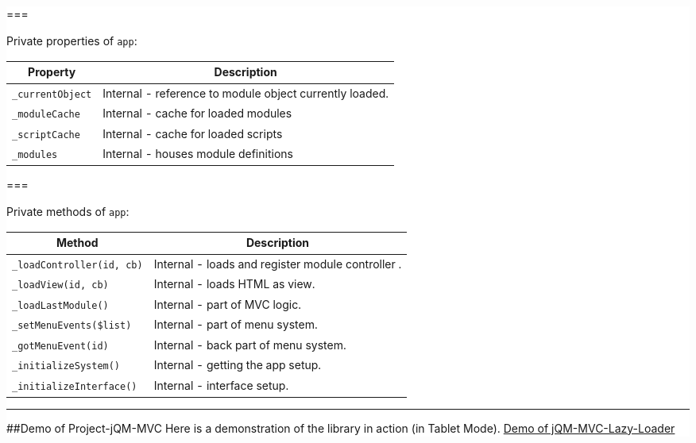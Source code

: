 ===

Private properties of `app`:

 Property                             | Description
--------------------------------------|----------------------------
`_currentObject`                      | Internal - reference to module object currently loaded.
`_moduleCache`                        | Internal - cache for loaded modules
`_scriptCache`                        | Internal - cache for loaded scripts
`_modules`                            | Internal - houses module definitions

===

Private methods of `app`:

 Method                                | Description
---------------------------------------|----------------------------
`_loadController(id, cb)`              | Internal - loads and register module controller .
`_loadView(id, cb)`                    | Internal - loads HTML as view.
`_loadLastModule()`                    | Internal - part of MVC logic.
`_setMenuEvents($list)`                | Internal - part of menu system.
`_gotMenuEvent(id)`                    | Internal - back part of menu system.    
`_initializeSystem()`                  | Internal - getting the app setup.
`_initializeInterface()`               | Internal - interface setup. 


----

<a name="demo"></a>
##Demo of Project-jQM-MVC
Here is a demonstration of the library in action (in Tablet Mode). 
[Demo of jQM-MVC-Lazy-Loader](http://common.xybersolve.com/jQM-MVC-Lazy-Loader/index.html)
